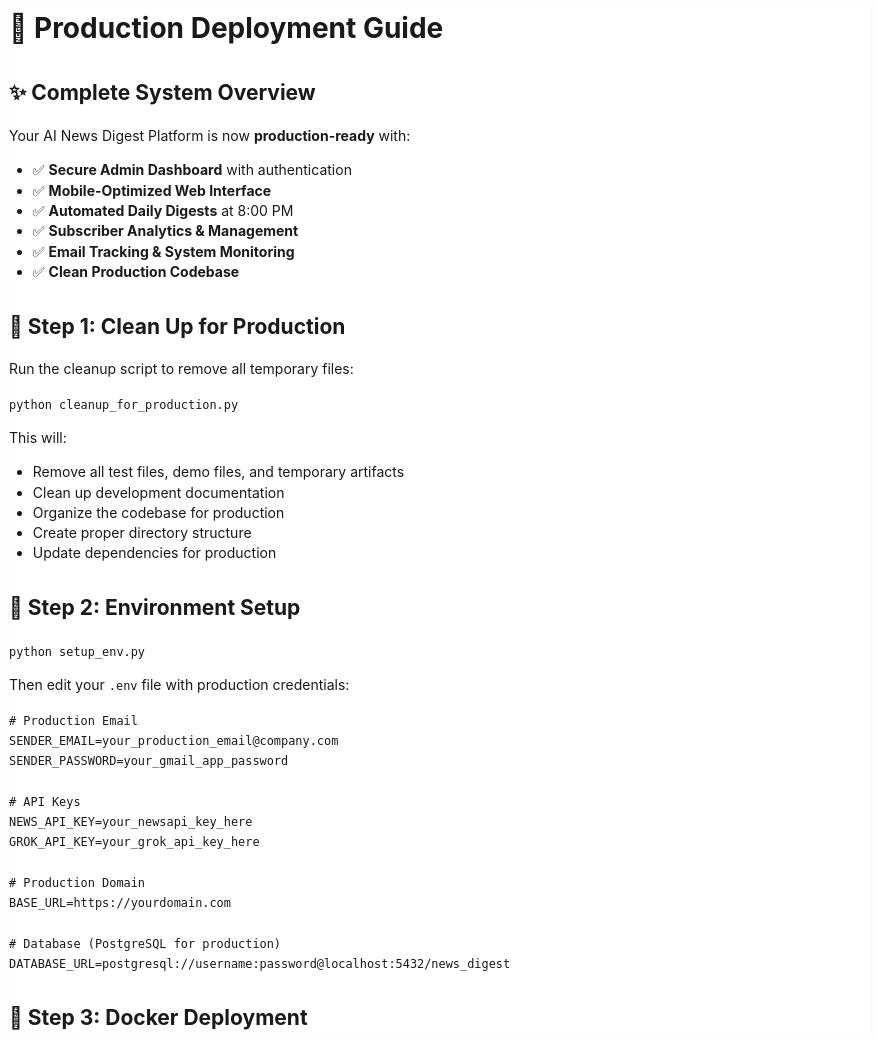 # 🚀 Production Deployment Guide

## ✨ Complete System Overview

Your AI News Digest Platform is now **production-ready** with:

- ✅ **Secure Admin Dashboard** with authentication
- ✅ **Mobile-Optimized Web Interface** 
- ✅ **Automated Daily Digests** at 8:00 PM
- ✅ **Subscriber Analytics & Management**
- ✅ **Email Tracking & System Monitoring**
- ✅ **Clean Production Codebase**

## 🧹 Step 1: Clean Up for Production

Run the cleanup script to remove all temporary files:

```bash
python cleanup_for_production.py
```

This will:
- Remove all test files, demo files, and temporary artifacts
- Clean up development documentation
- Organize the codebase for production
- Create proper directory structure
- Update dependencies for production

## 🔧 Step 2: Environment Setup

```bash
python setup_env.py
```

Then edit your `.env` file with production credentials:

```env
# Production Email
SENDER_EMAIL=your_production_email@company.com
SENDER_PASSWORD=your_gmail_app_password

# API Keys
NEWS_API_KEY=your_newsapi_key_here
GROK_API_KEY=your_grok_api_key_here

# Production Domain
BASE_URL=https://yourdomain.com

# Database (PostgreSQL for production)
DATABASE_URL=postgresql://username:password@localhost:5432/news_digest
```

## 🐳 Step 3: Docker Deployment
